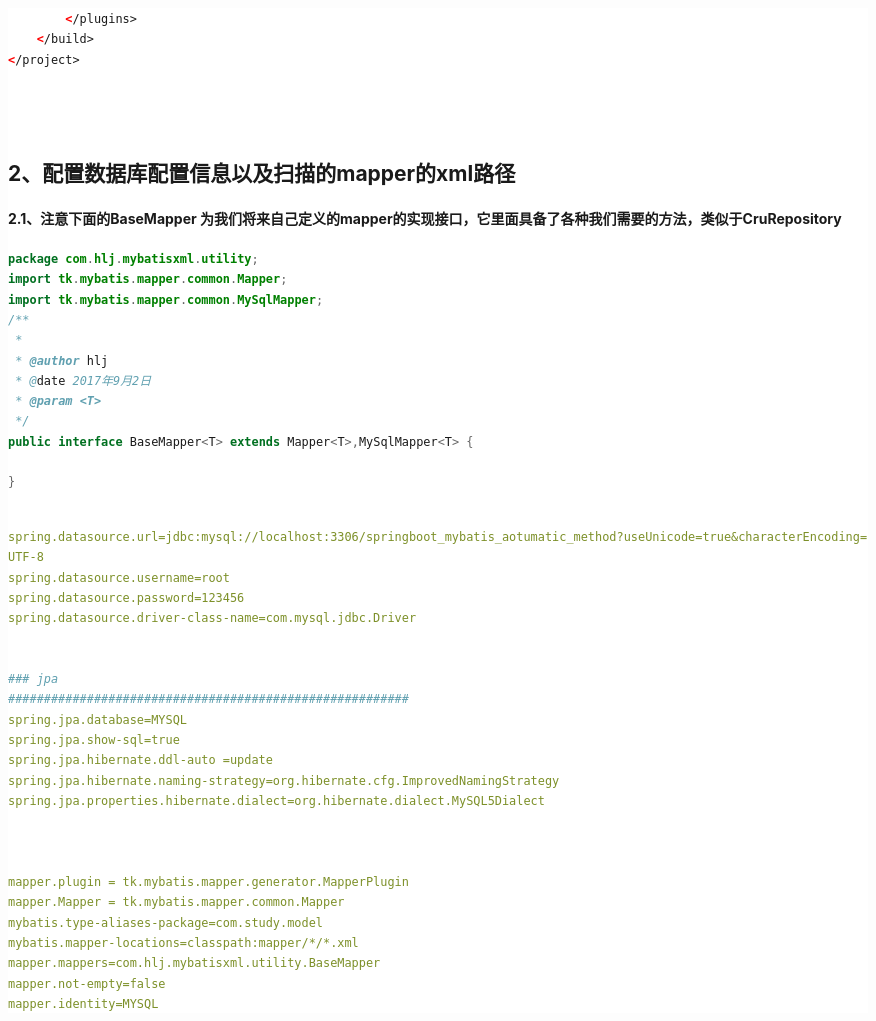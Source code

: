 ```xml
		</plugins>
	</build>
</project>


   
```

## 2、配置数据库配置信息以及扫描的mapper的xml路径

#### 2.1、注意下面的BaseMapper 为我们将来自己定义的mapper的实现接口，它里面具备了各种我们需要的方法，类似于CruRepository

```java
package com.hlj.mybatisxml.utility;
import tk.mybatis.mapper.common.Mapper;
import tk.mybatis.mapper.common.MySqlMapper;
/**
 * 
 * @author hlj
 * @date 2017年9月2日
 * @param <T>
 */
public interface BaseMapper<T> extends Mapper<T>,MySqlMapper<T> {

}

```

```yml

spring.datasource.url=jdbc:mysql://localhost:3306/springboot_mybatis_aotumatic_method?useUnicode=true&characterEncoding=UTF-8
spring.datasource.username=root
spring.datasource.password=123456
spring.datasource.driver-class-name=com.mysql.jdbc.Driver


### jpa
########################################################
spring.jpa.database=MYSQL
spring.jpa.show-sql=true
spring.jpa.hibernate.ddl-auto =update
spring.jpa.hibernate.naming-strategy=org.hibernate.cfg.ImprovedNamingStrategy
spring.jpa.properties.hibernate.dialect=org.hibernate.dialect.MySQL5Dialect



mapper.plugin = tk.mybatis.mapper.generator.MapperPlugin
mapper.Mapper = tk.mybatis.mapper.common.Mapper
mybatis.type-aliases-package=com.study.model
mybatis.mapper-locations=classpath:mapper/*/*.xml
mapper.mappers=com.hlj.mybatisxml.utility.BaseMapper
mapper.not-empty=false
mapper.identity=MYSQL

```

